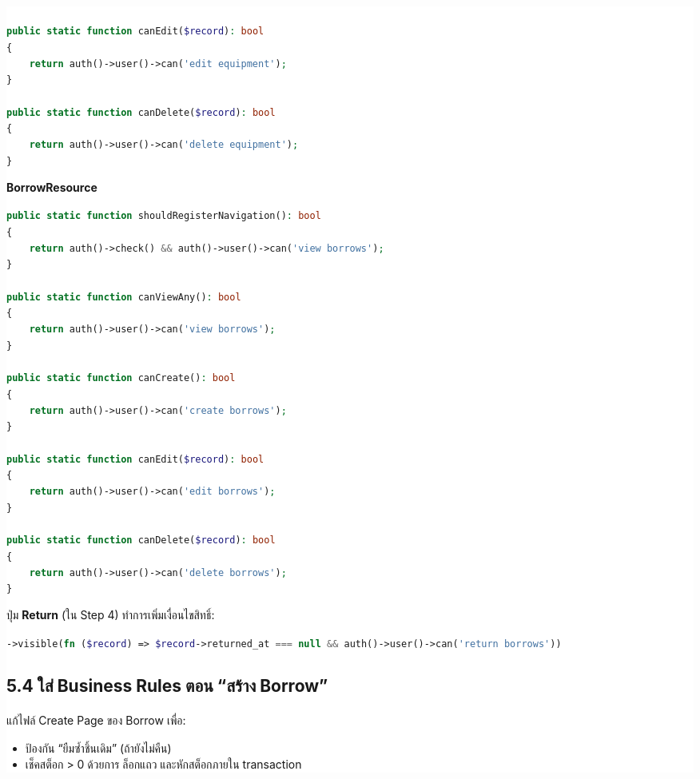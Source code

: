 ```php

public static function canEdit($record): bool
{
    return auth()->user()->can('edit equipment');
}

public static function canDelete($record): bool
{
    return auth()->user()->can('delete equipment');
}
```

**BorrowResource**

```php
public static function shouldRegisterNavigation(): bool
{
    return auth()->check() && auth()->user()->can('view borrows');
}

public static function canViewAny(): bool
{
    return auth()->user()->can('view borrows');
}

public static function canCreate(): bool
{
    return auth()->user()->can('create borrows');
}

public static function canEdit($record): bool
{
    return auth()->user()->can('edit borrows');
}

public static function canDelete($record): bool
{
    return auth()->user()->can('delete borrows');
}
```

ปุ่ม **Return** (ใน Step 4) ทำการเพิ่มเงื่อนไขสิทธิ์:

```php
->visible(fn ($record) => $record->returned_at === null && auth()->user()->can('return borrows'))
```

## 5.4 ใส่ Business Rules ตอน “สร้าง Borrow”

แก้ไฟล์ Create Page ของ Borrow เพื่อ:
- ป้องกัน “ยืมซ้ำชิ้นเดิม” (ถ้ายังไม่คืน)
- เช็คสต็อก > 0 ด้วยการ ล็อกแถว และหักสต็อกภายใน transaction
